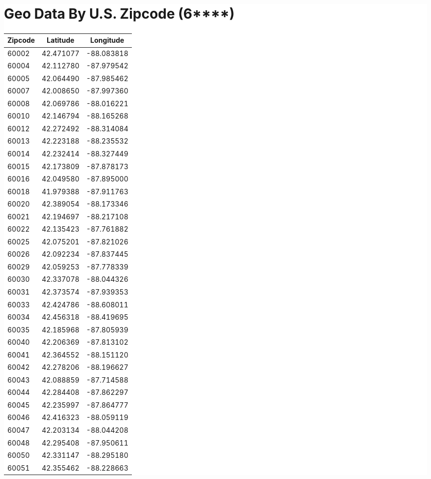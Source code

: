 # Geo Data By U.S. Zipcode (6****)

|Zipcode|Latitude|Longitude|
|-----|-----|-----|
|60002|42.471077|-88.083818| 
|60004|42.112780|-87.979542| 
|60005|42.064490|-87.985462| 
|60007|42.008650|-87.997360| 
|60008|42.069786|-88.016221| 
|60010|42.146794|-88.165268| 
|60012|42.272492|-88.314084| 
|60013|42.223188|-88.235532| 
|60014|42.232414|-88.327449| 
|60015|42.173809|-87.878173| 
|60016|42.049580|-87.895000| 
|60018|41.979388|-87.911763| 
|60020|42.389054|-88.173346| 
|60021|42.194697|-88.217108| 
|60022|42.135423|-87.761882| 
|60025|42.075201|-87.821026| 
|60026|42.092234|-87.837445| 
|60029|42.059253|-87.778339| 
|60030|42.337078|-88.044326| 
|60031|42.373574|-87.939353| 
|60033|42.424786|-88.608011| 
|60034|42.456318|-88.419695| 
|60035|42.185968|-87.805939| 
|60040|42.206369|-87.813102| 
|60041|42.364552|-88.151120| 
|60042|42.278206|-88.196627| 
|60043|42.088859|-87.714588| 
|60044|42.284408|-87.862297| 
|60045|42.235997|-87.864777| 
|60046|42.416323|-88.059119| 
|60047|42.203134|-88.044208| 
|60048|42.295408|-87.950611| 
|60050|42.331147|-88.295180| 
|60051|42.355462|-88.228663| 